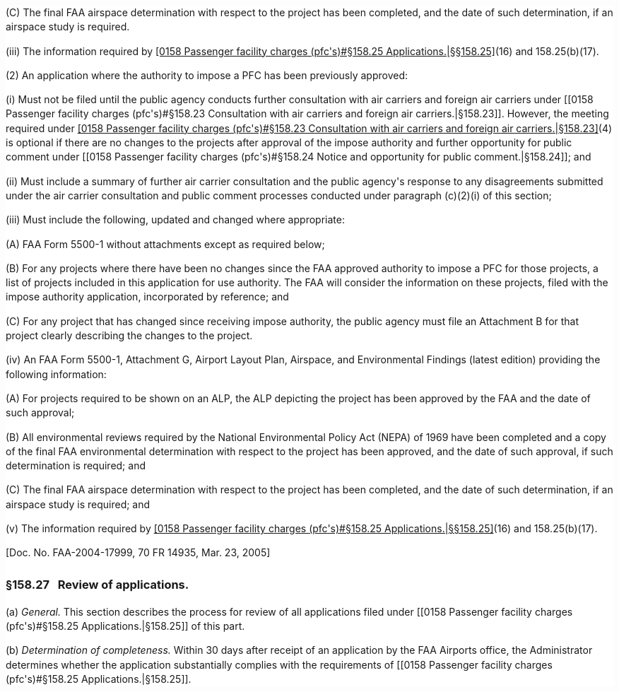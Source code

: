 \(C\) The final FAA airspace determination with respect to the project has been completed, and the date of such determination, if an airspace study is required.

\(iii\) The information required by [[0158 Passenger facility charges (pfc's)#§158.25   Applications.|§§158.25]](b)(16) and 158.25(b)(17).

\(2\) An application where the authority to impose a PFC has been previously approved:

\(i\) Must not be filed until the public agency conducts further consultation with air carriers and foreign air carriers under [[0158 Passenger facility charges (pfc's)#§158.23   Consultation with air carriers and foreign air carriers.|§158.23]]. However, the meeting required under [[0158 Passenger facility charges (pfc's)#§158.23   Consultation with air carriers and foreign air carriers.|§158.23]](a)(4) is optional if there are no changes to the projects after approval of the impose authority and further opportunity for public comment under [[0158 Passenger facility charges (pfc's)#§158.24   Notice and opportunity for public comment.|§158.24]]; and

\(ii\) Must include a summary of further air carrier consultation and the public agency's response to any disagreements submitted under the air carrier consultation and public comment processes conducted under paragraph (c)(2)(i) of this section;

\(iii\) Must include the following, updated and changed where appropriate:

\(A\) FAA Form 5500-1 without attachments except as required below;

\(B\) For any projects where there have been no changes since the FAA approved authority to impose a PFC for those projects, a list of projects included in this application for use authority. The FAA will consider the information on these projects, filed with the impose authority application, incorporated by reference; and

\(C\) For any project that has changed since receiving impose authority, the public agency must file an Attachment B for that project clearly describing the changes to the project.

\(iv\) An FAA Form 5500-1, Attachment G, Airport Layout Plan, Airspace, and Environmental Findings (latest edition) providing the following information:

\(A\) For projects required to be shown on an ALP, the ALP depicting the project has been approved by the FAA and the date of such approval;

\(B\) All environmental reviews required by the National Environmental Policy Act (NEPA) of 1969 have been completed and a copy of the final FAA environmental determination with respect to the project has been approved, and the date of such approval, if such determination is required; and

\(C\) The final FAA airspace determination with respect to the project has been completed, and the date of such determination, if an airspace study is required; and

\(v\) The information required by [[0158 Passenger facility charges (pfc's)#§158.25   Applications.|§§158.25]](b)(16) and 158.25(b)(17).

\[Doc. No. FAA-2004-17999, 70 FR 14935, Mar. 23, 2005\]

### §158.27   Review of applications.

\(a\) *General.* This section describes the process for review of all applications filed under [[0158 Passenger facility charges (pfc's)#§158.25   Applications.|§158.25]] of this part.

\(b\) *Determination of completeness.* Within 30 days after receipt of an application by the FAA Airports office, the Administrator determines whether the application substantially complies with the requirements of [[0158 Passenger facility charges (pfc's)#§158.25   Applications.|§158.25]].
